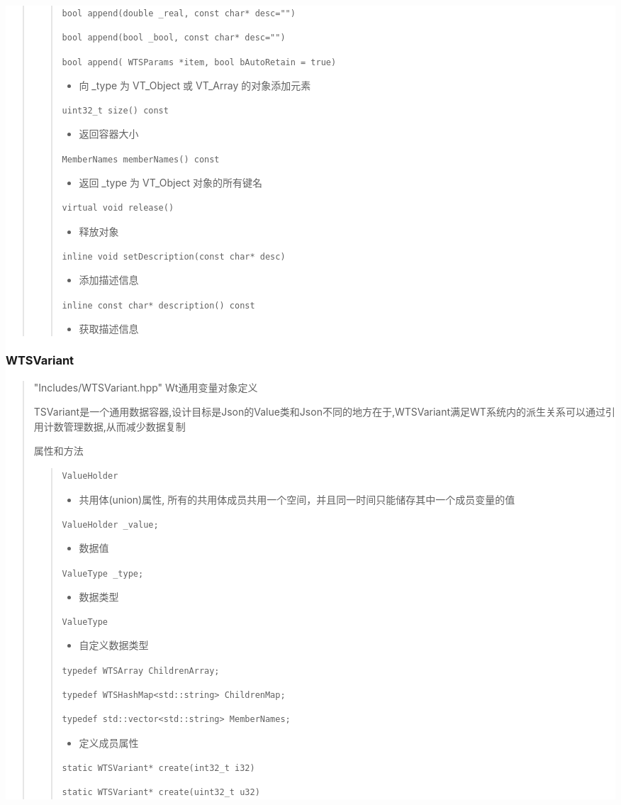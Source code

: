 >> `bool append(double _real, const char* desc="")`
>>
>> `bool append(bool _bool, const char* desc="")`
>>
>> `bool append( WTSParams *item, bool bAutoRetain = true)`
>>
>> - 向 _type 为 VT_Object 或 VT_Array 的对象添加元素
>>
>> `uint32_t size() const`
>>
>> - 返回容器大小
>>
>> `MemberNames memberNames() const`
>>
>> - 返回 _type 为 VT_Object 对象的所有键名
>>
>> `virtual void release()`
>>
>> - 释放对象
>>
>> `inline void setDescription(const char* desc)`
>>
>> - 添加描述信息
>>
>> `inline const char* description() const`
>>
>> - 获取描述信息

### **WTSVariant**

> "Includes/WTSVariant.hpp"
> Wt通用变量对象定义
>
> TSVariant是一个通用数据容器,设计目标是Json的Value类和Json不同的地方在于,WTSVariant满足WT系统内的派生关系可以通过引用计数管理数据,从而减少数据复制
>
> 属性和方法
>> `ValueHolder`
>>
>> - 共用体(union)属性, 所有的共用体成员共用一个空间，并且同一时间只能储存其中一个成员变量的值
>>
>> `ValueHolder _value;`
>>
>> - 数据值
>>
>> `ValueType _type;`
>>
>> - 数据类型
>>
>> `ValueType`
>>
>> - 自定义数据类型
>>
>> `typedef WTSArray ChildrenArray;`
>>
>> `typedef WTSHashMap<std::string> ChildrenMap;`
>>
>> `typedef std::vector<std::string> MemberNames;`
>>
>> - 定义成员属性
>>
>> `static WTSVariant* create(int32_t i32)`
>>
>> `static WTSVariant* create(uint32_t u32)`
>>